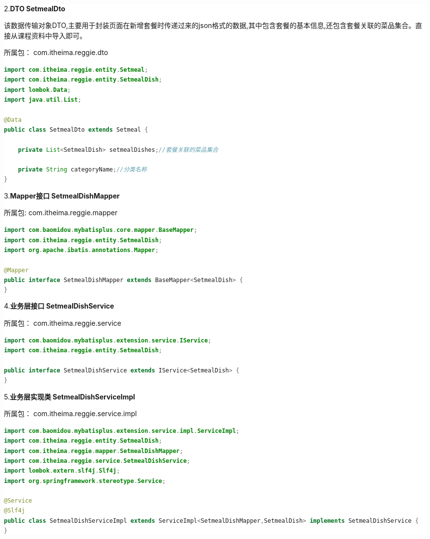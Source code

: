 2.**DTO SetmealDto**

该数据传输对象DTO,主要用于封装页面在新增套餐时传递过来的json格式的数据,其中包含套餐的基本信息,还包含套餐关联的菜品集合。直接从课程资料中导入即可。

所属包： com.itheima.reggie.dto

```java
import com.itheima.reggie.entity.Setmeal;
import com.itheima.reggie.entity.SetmealDish;
import lombok.Data;
import java.util.List;

@Data
public class SetmealDto extends Setmeal {

    private List<SetmealDish> setmealDishes;//套餐关联的菜品集合

    private String categoryName;//分类名称
}
```

3.**Mapper接口 SetmealDishMapper**

所属包: com.itheima.reggie.mapper

```java
import com.baomidou.mybatisplus.core.mapper.BaseMapper;
import com.itheima.reggie.entity.SetmealDish;
import org.apache.ibatis.annotations.Mapper;

@Mapper
public interface SetmealDishMapper extends BaseMapper<SetmealDish> {
}
```

4.**业务层接口 SetmealDishService**

所属包： com.itheima.reggie.service

```java
import com.baomidou.mybatisplus.extension.service.IService;
import com.itheima.reggie.entity.SetmealDish;

public interface SetmealDishService extends IService<SetmealDish> {
}
```

5.**业务层实现类 SetmealDishServiceImpl**

所属包： com.itheima.reggie.service.impl

```java
import com.baomidou.mybatisplus.extension.service.impl.ServiceImpl;
import com.itheima.reggie.entity.SetmealDish;
import com.itheima.reggie.mapper.SetmealDishMapper;
import com.itheima.reggie.service.SetmealDishService;
import lombok.extern.slf4j.Slf4j;
import org.springframework.stereotype.Service;

@Service
@Slf4j
public class SetmealDishServiceImpl extends ServiceImpl<SetmealDishMapper,SetmealDish> implements SetmealDishService {
}
```
